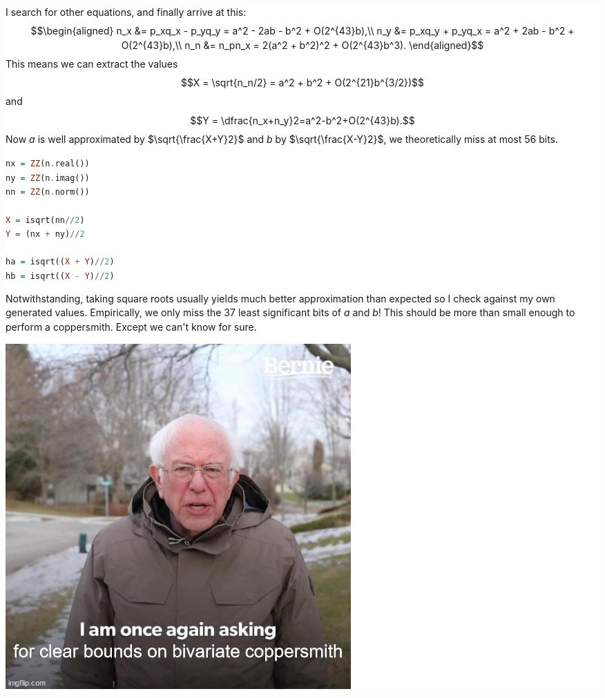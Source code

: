 I search for other equations, and finally arrive at this:
$$\begin{aligned}
n_x &= p_xq_x - p_yq_y = a^2 - 2ab - b^2 + O(2^{43}b),\\
n_y &= p_xq_y + p_yq_x = a^2 + 2ab - b^2 + O(2^{43}b),\\
n_n &= n_pn_x = 2(a^2 + b^2)^2 + O(2^{43}b^3). 
\end{aligned}$$
This means we can extract the values $$X = \sqrt{n_n/2} = a^2 + b^2 + O(2^{21}b^{3/2})$$
and $$Y = \dfrac{n_x+n_y}2=a^2-b^2+O(2^{43}b).$$
Now $a$ is well approximated by $\sqrt{\frac{X+Y}2}$ and $b$ by $\sqrt{\frac{X-Y}2}$, we theoretically miss at most $56$ bits.
```hs
nx = ZZ(n.real())
ny = ZZ(n.imag())
nn = ZZ(n.norm())

X = isqrt(nn//2)
Y = (nx + ny)//2

ha = isqrt((X + Y)//2)
hb = isqrt((X - Y)//2)
```
Notwithstanding, taking square roots usually yields much better approximation than expected so I check against my own generated values.
Empirically, we only miss the $37$ least significant bits of $a$ and $b$!
This should be more than small enough to perform a coppersmith.
Except we can't know for sure.

![bounds on coppersmith](memes/bivariate.jpg)
